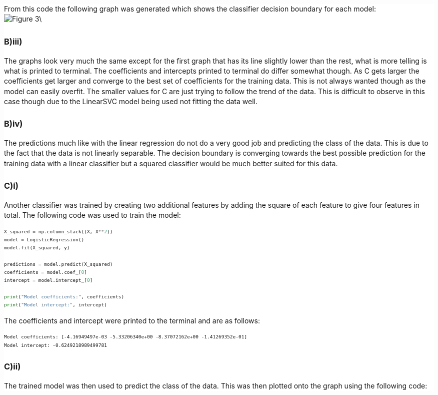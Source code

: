 From this code the following graph was generated which shows the classifier decision boundary for each model:\
![Figure 3](B(ii).png)\

### B)iii)
The graphs look very much the same except for the first graph that has its line slightly lower than the rest, what is more telling is what is printed to terminal. The coefficients and intercepts printed to terminal do differ somewhat though. As C gets larger the coefficients get larger and converge to the best set of coefficients for the training data. This is not always wanted though as the model can easily overfit. The smaller values for C are just trying to follow the trend of the data. This is difficult to observe in this case though due to the LinearSVC model being used not fitting the data well.

### B)iv)
The predictions much like with the linear regression do not do a very good job and predicting the class of the data. This is due to the fact that the data is not linearly separable. The decision boundary is converging towards the best possible prediction for the training data with a linear classifier but a squared classifier would be much better suited for this data.

### C)i)
Another classifier was trained by creating two additional features by adding the square of each feature to give four features in total. The following code was used to train the model:
<div style="font-size: 0.8em;">

```python
X_squared = np.column_stack((X, X**2))
model = LogisticRegression()
model.fit(X_squared, y)

predictions = model.predict(X_squared)
coefficients = model.coef_[0]
intercept = model.intercept_[0]

print("Model coefficients:", coefficients)
print("Model intercept:", intercept)
```
</div>

The coefficients and intercept were printed to the terminal and are as follows:
<div style="font-size: 0.8em;">

```txt
Model coefficients: [-4.16949497e-03 -5.33206340e+00 -8.37072162e+00 -1.41269352e-01]
Model intercept: -0.6249218989499781
```
</div>


### C)ii)
The trained model was then used to predict the class of the data. This was then plotted onto the graph using the following code:
<div style="font-size: 0.8em;">
